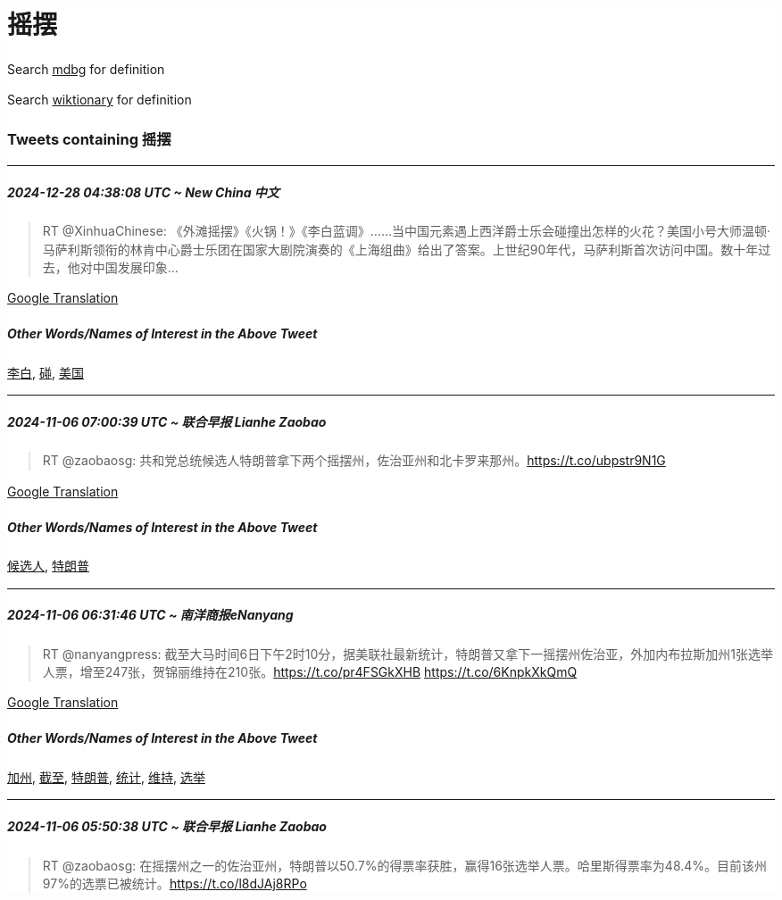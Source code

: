 # 摇摆

Search [mdbg](https://www.mdbg.net/chinese/dictionary?page=worddict&wdrst=0&wdqb=摇摆) for definition

Search [wiktionary](https://en.wiktionary.org/wiki/摇摆) for definition

### Tweets containing 摇摆

___
##### 2024-12-28 04:38:08 UTC ~ New China 中文
> RT @XinhuaChinese: 《外滩摇摆》《火锅！》《李白蓝调》……当中国元素遇上西洋爵士乐会碰撞出怎样的火花？美国小号大师温顿·马萨利斯领衔的林肯中心爵士乐团在国家大剧院演奏的《上海组曲》给出了答案。上世纪90年代，马萨利斯首次访问中国。数十年过去，他对中国发展印象…

[Google Translation](https://translate.google.com/?hi=en&tab=TT&sl=zh-CN&tl=en&op=translate&text=RT+%40XinhuaChinese%3A+%E3%80%8A%E5%A4%96%E6%BB%A9%E6%91%87%E6%91%86%E3%80%8B%E3%80%8A%E7%81%AB%E9%94%85%EF%BC%81%E3%80%8B%E3%80%8A%E6%9D%8E%E7%99%BD%E8%93%9D%E8%B0%83%E3%80%8B%E2%80%A6%E2%80%A6%E5%BD%93%E4%B8%AD%E5%9B%BD%E5%85%83%E7%B4%A0%E9%81%87%E4%B8%8A%E8%A5%BF%E6%B4%8B%E7%88%B5%E5%A3%AB%E4%B9%90%E4%BC%9A%E7%A2%B0%E6%92%9E%E5%87%BA%E6%80%8E%E6%A0%B7%E7%9A%84%E7%81%AB%E8%8A%B1%EF%BC%9F%E7%BE%8E%E5%9B%BD%E5%B0%8F%E5%8F%B7%E5%A4%A7%E5%B8%88%E6%B8%A9%E9%A1%BF%C2%B7%E9%A9%AC%E8%90%A8%E5%88%A9%E6%96%AF%E9%A2%86%E8%A1%94%E7%9A%84%E6%9E%97%E8%82%AF%E4%B8%AD%E5%BF%83%E7%88%B5%E5%A3%AB%E4%B9%90%E5%9B%A2%E5%9C%A8%E5%9B%BD%E5%AE%B6%E5%A4%A7%E5%89%A7%E9%99%A2%E6%BC%94%E5%A5%8F%E7%9A%84%E3%80%8A%E4%B8%8A%E6%B5%B7%E7%BB%84%E6%9B%B2%E3%80%8B%E7%BB%99%E5%87%BA%E4%BA%86%E7%AD%94%E6%A1%88%E3%80%82%E4%B8%8A%E4%B8%96%E7%BA%AA90%E5%B9%B4%E4%BB%A3%EF%BC%8C%E9%A9%AC%E8%90%A8%E5%88%A9%E6%96%AF%E9%A6%96%E6%AC%A1%E8%AE%BF%E9%97%AE%E4%B8%AD%E5%9B%BD%E3%80%82%E6%95%B0%E5%8D%81%E5%B9%B4%E8%BF%87%E5%8E%BB%EF%BC%8C%E4%BB%96%E5%AF%B9%E4%B8%AD%E5%9B%BD%E5%8F%91%E5%B1%95%E5%8D%B0%E8%B1%A1%E2%80%A6)
##### Other Words/Names of Interest in the Above Tweet
[李白](李白.md), [碰](碰.md), [美国](美国.md)
___
##### 2024-11-06 07:00:39 UTC ~ 联合早报 Lianhe Zaobao
> RT @zaobaosg: 共和党总统候选人特朗普拿下两个摇摆州，佐治亚州和北卡罗来那州。https://t.co/ubpstr9N1G

[Google Translation](https://translate.google.com/?hi=en&tab=TT&sl=zh-CN&tl=en&op=translate&text=RT+%40zaobaosg%3A+%E5%85%B1%E5%92%8C%E5%85%9A%E6%80%BB%E7%BB%9F%E5%80%99%E9%80%89%E4%BA%BA%E7%89%B9%E6%9C%97%E6%99%AE%E6%8B%BF%E4%B8%8B%E4%B8%A4%E4%B8%AA%E6%91%87%E6%91%86%E5%B7%9E%EF%BC%8C%E4%BD%90%E6%B2%BB%E4%BA%9A%E5%B7%9E%E5%92%8C%E5%8C%97%E5%8D%A1%E7%BD%97%E6%9D%A5%E9%82%A3%E5%B7%9E%E3%80%82https%3A%2F%2Ft.co%2Fubpstr9N1G)
##### Other Words/Names of Interest in the Above Tweet
[候选人](候选人.md), [特朗普](特朗普.md)
___
##### 2024-11-06 06:31:46 UTC ~ 南洋商报eNanyang
> RT @nanyangpress: 截至大马时间6日下午2时10分，据美联社最新统计，特朗普又拿下一摇摆州佐治亚，外加内布拉斯加州1张选举人票，增至247张，贺锦丽维持在210张。https://t.co/pr4FSGkXHB https://t.co/6KnpkXkQmQ

[Google Translation](https://translate.google.com/?hi=en&tab=TT&sl=zh-CN&tl=en&op=translate&text=RT+%40nanyangpress%3A+%E6%88%AA%E8%87%B3%E5%A4%A7%E9%A9%AC%E6%97%B6%E9%97%B46%E6%97%A5%E4%B8%8B%E5%8D%882%E6%97%B610%E5%88%86%EF%BC%8C%E6%8D%AE%E7%BE%8E%E8%81%94%E7%A4%BE%E6%9C%80%E6%96%B0%E7%BB%9F%E8%AE%A1%EF%BC%8C%E7%89%B9%E6%9C%97%E6%99%AE%E5%8F%88%E6%8B%BF%E4%B8%8B%E4%B8%80%E6%91%87%E6%91%86%E5%B7%9E%E4%BD%90%E6%B2%BB%E4%BA%9A%EF%BC%8C%E5%A4%96%E5%8A%A0%E5%86%85%E5%B8%83%E6%8B%89%E6%96%AF%E5%8A%A0%E5%B7%9E1%E5%BC%A0%E9%80%89%E4%B8%BE%E4%BA%BA%E7%A5%A8%EF%BC%8C%E5%A2%9E%E8%87%B3247%E5%BC%A0%EF%BC%8C%E8%B4%BA%E9%94%A6%E4%B8%BD%E7%BB%B4%E6%8C%81%E5%9C%A8210%E5%BC%A0%E3%80%82https%3A%2F%2Ft.co%2Fpr4FSGkXHB+https%3A%2F%2Ft.co%2F6KnpkXkQmQ)
##### Other Words/Names of Interest in the Above Tweet
[加州](加州.md), [截至](截至.md), [特朗普](特朗普.md), [统计](统计.md), [维持](维持.md), [选举](选举.md)
___
##### 2024-11-06 05:50:38 UTC ~ 联合早报 Lianhe Zaobao
> RT @zaobaosg: 在摇摆州之一的佐治亚州，特朗普以50.7%的得票率获胜，赢得16张选举人票。哈里斯得票率为48.4%。目前该州97%的选票已被统计。https://t.co/l8dJAj8RPo
